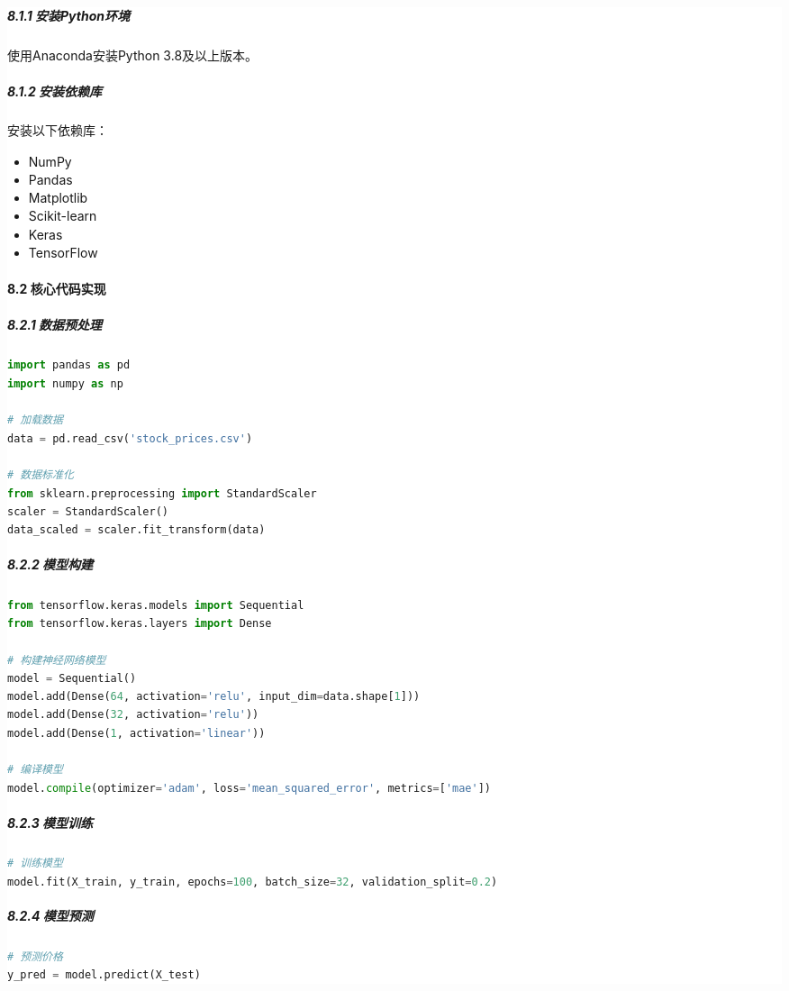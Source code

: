 ##### 8.1.1 安装Python环境
使用Anaconda安装Python 3.8及以上版本。

##### 8.1.2 安装依赖库
安装以下依赖库：
- NumPy
- Pandas
- Matplotlib
- Scikit-learn
- Keras
- TensorFlow

#### 8.2 核心代码实现

##### 8.2.1 数据预处理
```python
import pandas as pd
import numpy as np

# 加载数据
data = pd.read_csv('stock_prices.csv')

# 数据标准化
from sklearn.preprocessing import StandardScaler
scaler = StandardScaler()
data_scaled = scaler.fit_transform(data)
```

##### 8.2.2 模型构建
```python
from tensorflow.keras.models import Sequential
from tensorflow.keras.layers import Dense

# 构建神经网络模型
model = Sequential()
model.add(Dense(64, activation='relu', input_dim=data.shape[1]))
model.add(Dense(32, activation='relu'))
model.add(Dense(1, activation='linear'))

# 编译模型
model.compile(optimizer='adam', loss='mean_squared_error', metrics=['mae'])
```

##### 8.2.3 模型训练
```python
# 训练模型
model.fit(X_train, y_train, epochs=100, batch_size=32, validation_split=0.2)
```

##### 8.2.4 模型预测
```python
# 预测价格
y_pred = model.predict(X_test)
```
